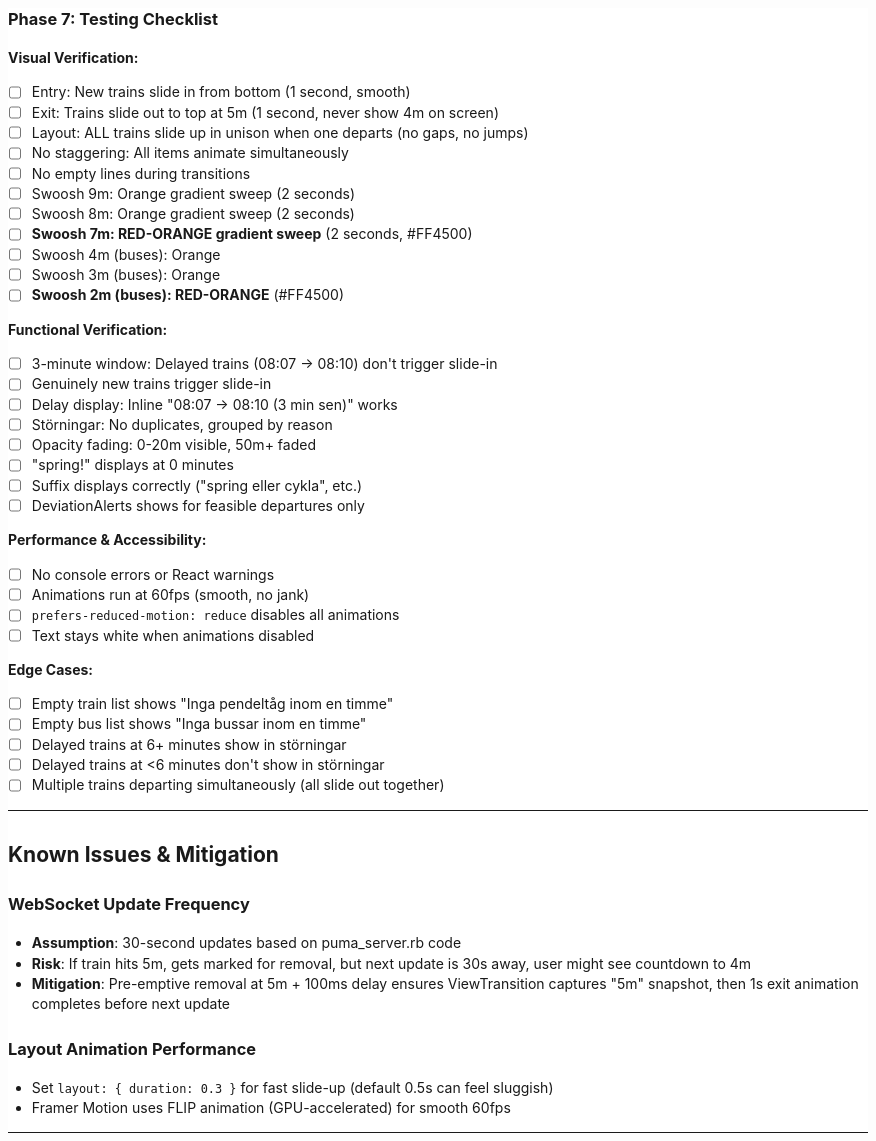 
### Phase 7: Testing Checklist

**Visual Verification:**
- [ ] Entry: New trains slide in from bottom (1 second, smooth)
- [ ] Exit: Trains slide out to top at 5m (1 second, never show 4m on screen)
- [ ] Layout: ALL trains slide up in unison when one departs (no gaps, no jumps)
- [ ] No staggering: All items animate simultaneously
- [ ] No empty lines during transitions
- [ ] Swoosh 9m: Orange gradient sweep (2 seconds)
- [ ] Swoosh 8m: Orange gradient sweep (2 seconds)
- [ ] **Swoosh 7m: RED-ORANGE gradient sweep** (2 seconds, #FF4500)
- [ ] Swoosh 4m (buses): Orange
- [ ] Swoosh 3m (buses): Orange
- [ ] **Swoosh 2m (buses): RED-ORANGE** (#FF4500)

**Functional Verification:**
- [ ] 3-minute window: Delayed trains (08:07 → 08:10) don't trigger slide-in
- [ ] Genuinely new trains trigger slide-in
- [ ] Delay display: Inline "08:07 → 08:10 (3 min sen)" works
- [ ] Störningar: No duplicates, grouped by reason
- [ ] Opacity fading: 0-20m visible, 50m+ faded
- [ ] "spring!" displays at 0 minutes
- [ ] Suffix displays correctly ("spring eller cykla", etc.)
- [ ] DeviationAlerts shows for feasible departures only

**Performance & Accessibility:**
- [ ] No console errors or React warnings
- [ ] Animations run at 60fps (smooth, no jank)
- [ ] `prefers-reduced-motion: reduce` disables all animations
- [ ] Text stays white when animations disabled

**Edge Cases:**
- [ ] Empty train list shows "Inga pendeltåg inom en timme"
- [ ] Empty bus list shows "Inga bussar inom en timme"
- [ ] Delayed trains at 6+ minutes show in störningar
- [ ] Delayed trains at <6 minutes don't show in störningar
- [ ] Multiple trains departing simultaneously (all slide out together)

---

## Known Issues & Mitigation

### WebSocket Update Frequency
- **Assumption**: 30-second updates based on puma_server.rb code
- **Risk**: If train hits 5m, gets marked for removal, but next update is 30s away, user might see countdown to 4m
- **Mitigation**: Pre-emptive removal at 5m + 100ms delay ensures ViewTransition captures "5m" snapshot, then 1s exit animation completes before next update

### Layout Animation Performance
- Set `layout: { duration: 0.3 }` for fast slide-up (default 0.5s can feel sluggish)
- Framer Motion uses FLIP animation (GPU-accelerated) for smooth 60fps

---